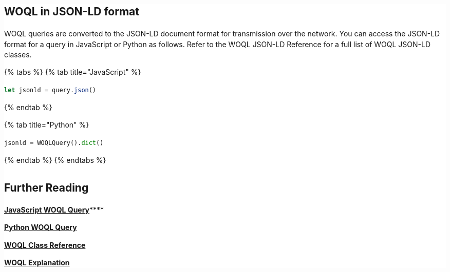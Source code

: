 ## WOQL in JSON-LD format

WOQL queries are converted to the JSON-LD document format for transmission over the network. You can access the JSON-LD format for a query in JavaScript or Python as follows. Refer to the WOQL JSON-LD Reference for a full list of WOQL JSON-LD classes.

{% tabs %}
{% tab title="JavaScript" %}
```javascript
let jsonld = query.json()
```
{% endtab %}

{% tab title="Python" %}
```python
jsonld = WOQLQuery().dict()
```
{% endtab %}
{% endtabs %}

## Further Reading

[**JavaScript WOQL Query**](../../reference-guides/javascript-client-reference/woql.md)****

****[**Python WOQL Query**](../../reference-guides/python-client-reference/terminusdb\_client.woqlquery.md)****

****[**WOQL Class Reference**](../../reference-guides/woql-class.md)****

****[**WOQL Explanation**](../../../explanations/document-graph-db/woql.md)****

